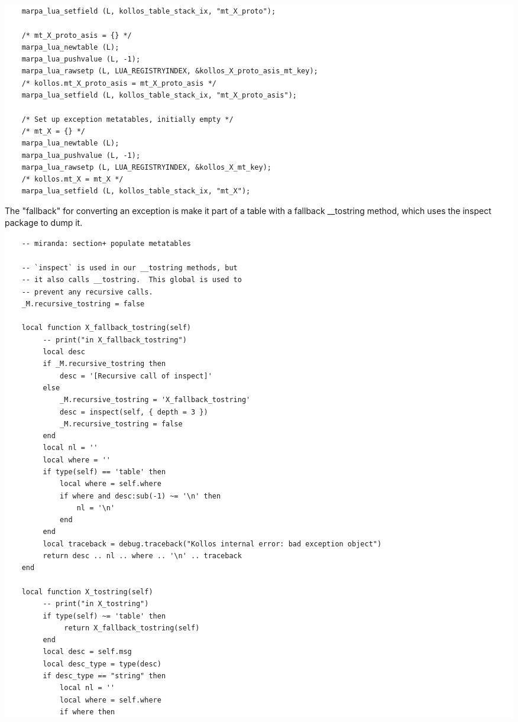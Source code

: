 ```
    marpa_lua_setfield (L, kollos_table_stack_ix, "mt_X_proto");

    /* mt_X_proto_asis = {} */
    marpa_lua_newtable (L);
    marpa_lua_pushvalue (L, -1);
    marpa_lua_rawsetp (L, LUA_REGISTRYINDEX, &kollos_X_proto_asis_mt_key);
    /* kollos.mt_X_proto_asis = mt_X_proto_asis */
    marpa_lua_setfield (L, kollos_table_stack_ix, "mt_X_proto_asis");

    /* Set up exception metatables, initially empty */
    /* mt_X = {} */
    marpa_lua_newtable (L);
    marpa_lua_pushvalue (L, -1);
    marpa_lua_rawsetp (L, LUA_REGISTRYINDEX, &kollos_X_mt_key);
    /* kollos.mt_X = mt_X */
    marpa_lua_setfield (L, kollos_table_stack_ix, "mt_X");

```

The "fallback" for converting an exception is make it part
of a table with a fallback __tostring method, which uses the
inspect package to dump it.

```
    -- miranda: section+ populate metatables

    -- `inspect` is used in our __tostring methods, but
    -- it also calls __tostring.  This global is used to
    -- prevent any recursive calls.
    _M.recursive_tostring = false

    local function X_fallback_tostring(self)
         -- print("in X_fallback_tostring")
         local desc
         if _M.recursive_tostring then
             desc = '[Recursive call of inspect]'
         else
             _M.recursive_tostring = 'X_fallback_tostring'
             desc = inspect(self, { depth = 3 })
             _M.recursive_tostring = false
         end
         local nl = ''
         local where = ''
         if type(self) == 'table' then
             local where = self.where
             if where and desc:sub(-1) ~= '\n' then
                 nl = '\n'
             end
         end
         local traceback = debug.traceback("Kollos internal error: bad exception object")
         return desc .. nl .. where .. '\n' .. traceback
    end

    local function X_tostring(self)
         -- print("in X_tostring")
         if type(self) ~= 'table' then
              return X_fallback_tostring(self)
         end
         local desc = self.msg
         local desc_type = type(desc)
         if desc_type == "string" then
             local nl = ''
             local where = self.where
             if where then
```